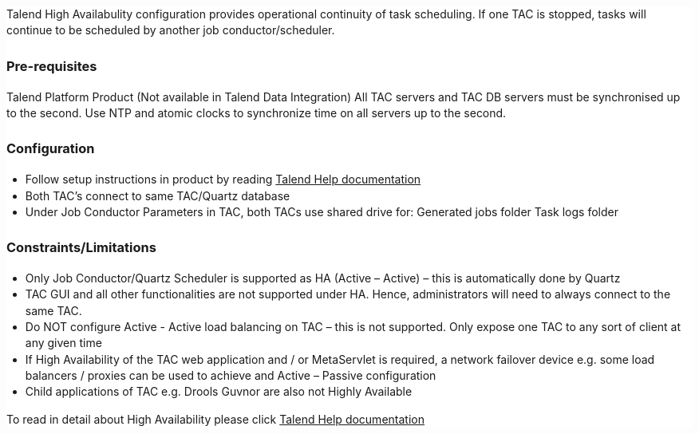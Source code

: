 Talend High Availabulity configuration provides operational continuity of task scheduling. If one TAC is stopped, tasks will continue to be scheduled by another job conductor/scheduler.

### Pre-requisites
Talend Platform Product (Not available in Talend Data Integration)
All TAC servers and TAC DB servers must be synchronised up to the second. Use NTP and atomic clocks to synchronize time on all servers up to the second.

### Configuration
- Follow setup instructions in product by reading <a href="https://help.talend.com/reader/~5qVEK2XUpWDD5cGMOKmWQ/VxFnhb5PrOua2FlGOfabSQ" target="_blank">Talend Help documentation</a>  
- Both TAC’s connect to same TAC/Quartz database
- Under Job Conductor Parameters in TAC, both TACs use shared drive for:
      Generated jobs folder
      Task logs folder

### Constraints/Limitations
- Only Job Conductor/Quartz Scheduler is supported as HA (Active – Active) – this is automatically done by Quartz
- TAC GUI and all other functionalities are not supported under HA. Hence, administrators will need to always connect to the same TAC.
- Do NOT configure Active - Active load balancing on TAC – this is not supported.  Only expose one TAC to any sort of client at any given time  
- If High Availability of the TAC web application and / or MetaServlet is required, a network failover device e.g. some load balancers / proxies can be used to achieve and Active – Passive configuration
- Child applications of TAC e.g. Drools Guvnor are also not Highly Available


To read in detail about High Availability please click <a href="https://help.talend.com/reader/~5qVEK2XUpWDD5cGMOKmWQ/GwKFaGz_SZcjU0m1MiIWDg" target="_blank">Talend Help documentation</a>



